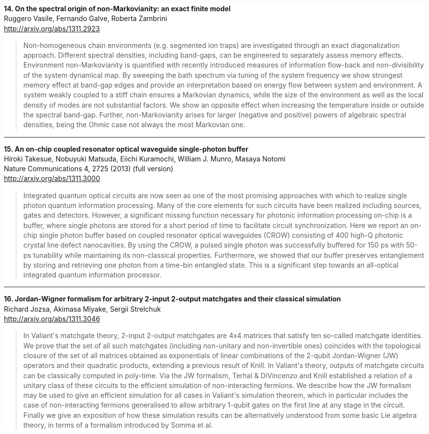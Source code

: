 **14.    On the spectral origin of non-Markovianity: an exact finite model**  
Ruggero Vasile, Fernando Galve, Roberta Zambrini  
http://arxiv.org/abs/1311.2923  
<blockquote>
<p>
Non-homogeneous chain environments (e.g. segmented ion traps) are investigated through an exact diagonalization approach. Different spectral densities, including band-gaps, can be engineered to separately assess memory effects. Environment non-Markovianity is quantified with recently introduced measures of information flow-back and non-divisibility of the system dynamical map. By sweeping the bath spectrum via tuning of the system frequency we show strongest memory effect at band-gap edges and provide an interpretation based on energy flow between system and environment. A system weakly coupled to a stiff chain ensures a Markovian dynamics, while the size of the environment as well as the local density of modes are not substantial factors. We show an opposite effect when increasing the temperature inside or outside the spectral band-gap. Further, non-Markovianity arises for larger (negative and positive) powers of algebraic spectral densities, being the Ohmic case not always the most Markovian one.
</p>
</blockquote>

------

**15.    An on-chip coupled resonator optical waveguide single-photon buffer**  
Hiroki Takesue, Nobuyuki Matsuda, Eiichi Kuramochi, William J. Munro, Masaya Notomi  
Nature Communications 4, 2725 (2013) (full version)  
http://arxiv.org/abs/1311.3000  
<blockquote>
<p>
Integrated quantum optical circuits are now seen as one of the most promising approaches with which to realize single photon quantum information processing. Many of the core elements for such circuits have been realized including sources, gates and detectors. However, a significant missing function necessary for photonic information processing on-chip is a buffer, where single photons are stored for a short period of time to facilitate circuit synchronization. Here we report an on-chip single photon buffer based on coupled resonator optical waveguides (CROW) consisting of 400 high-Q photonic crystal line defect nanocavities. By using the CROW, a pulsed single photon was successfully buffered for 150 ps with 50-ps tunability while maintaining its non-classical properties. Furthermore, we showed that our buffer preserves entanglement by storing and retrieving one photon from a time-bin entangled state. This is a significant step towards an all-optical integrated quantum information processor.
</p>
</blockquote>

------

**16.    Jordan-Wigner formalism for arbitrary 2-input 2-output matchgates and their classical simulation**  
Richard Jozsa, Akimasa Miyake, Sergii Strelchuk  
http://arxiv.org/abs/1311.3046  
<blockquote>
<p>
In Valiant's matchgate theory, 2-input 2-output matchgates are 4x4 matrices that satisfy ten so-called matchgate identities. We prove that the set of all such matchgates (including non-unitary and non-invertible ones) coincides with the topological closure of the set of all matrices obtained as exponentials of linear combinations of the 2-qubit Jordan-Wigner (JW) operators and their quadratic products, extending a previous result of Knill. In Valiant's theory, outputs of matchgate circuits can be classically computed in poly-time. Via the JW formalism, Terhal & DiVincenzo and Knill established a relation of a unitary class of these circuits to the efficient simulation of non-interacting fermions. We describe how the JW formalism may be used to give an efficient simulation for all cases in Valiant's simulation theorem, which in particular includes the case of non-interacting fermions generalised to allow arbitrary 1-qubit gates on the first line at any stage in the circuit. Finally we give an exposition of how these simulation results can be alternatively understood from some basic Lie algebra theory, in terms of a formalism introduced by Somma et al.
</p>
</blockquote>
